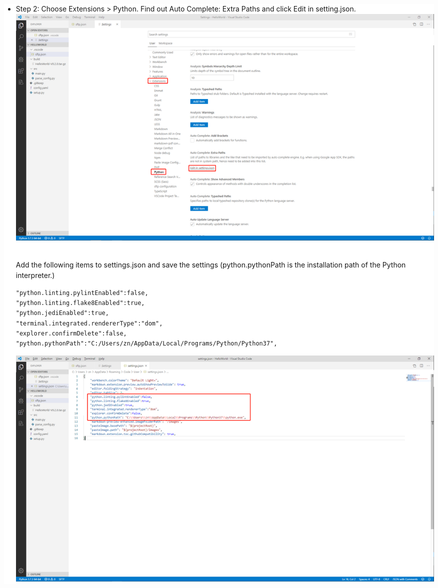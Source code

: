 - Step 2: Choose Extensions > Python. Find out Auto Complete: Extra Paths and click Edit in setting.json.
![](images/2020-01-03-14-08-11.png)
 &nbsp;

  Add the following items to settings.json and save the settings (python.pythonPath is the installation path of the Python interpreter.)
  ```
  "python.linting.pylintEnabled":false,
  "python.linting.flake8Enabled":true,
  "python.jediEnabled":true,
  "terminal.integrated.rendererType":"dom",
  "explorer.confirmDelete":false,
  "python.pythonPath":"C:/Users/zn/AppData/Local/Programs/Python/Python37",
  ```
  ![](images/2020-01-03-14-10-41.png)
